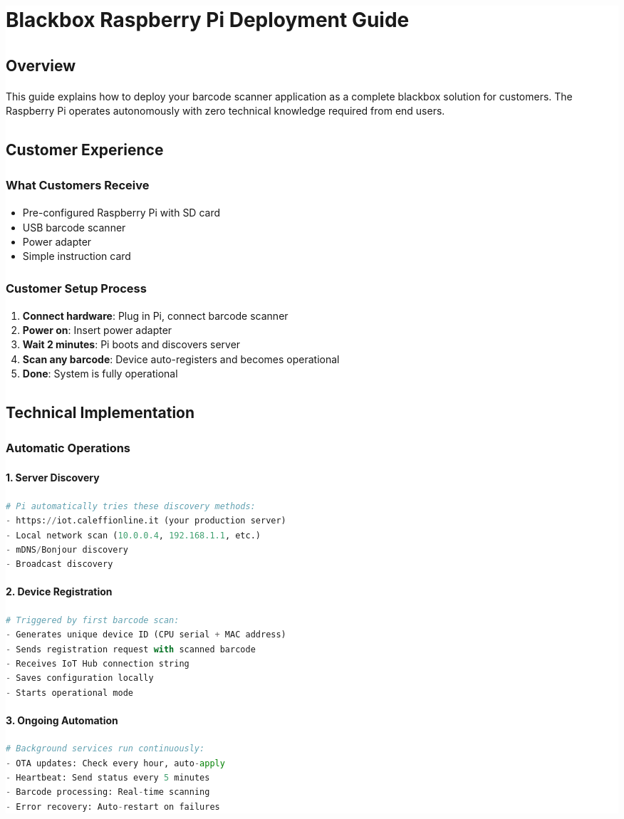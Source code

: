 # Blackbox Raspberry Pi Deployment Guide

## Overview
This guide explains how to deploy your barcode scanner application as a complete blackbox solution for customers. The Raspberry Pi operates autonomously with zero technical knowledge required from end users.

## Customer Experience

### What Customers Receive
- Pre-configured Raspberry Pi with SD card
- USB barcode scanner
- Power adapter
- Simple instruction card

### Customer Setup Process
1. **Connect hardware**: Plug in Pi, connect barcode scanner
2. **Power on**: Insert power adapter
3. **Wait 2 minutes**: Pi boots and discovers server
4. **Scan any barcode**: Device auto-registers and becomes operational
5. **Done**: System is fully operational

## Technical Implementation

### Automatic Operations

#### 1. Server Discovery
```python
# Pi automatically tries these discovery methods:
- https://iot.caleffionline.it (your production server)
- Local network scan (10.0.0.4, 192.168.1.1, etc.)
- mDNS/Bonjour discovery
- Broadcast discovery
```

#### 2. Device Registration
```python
# Triggered by first barcode scan:
- Generates unique device ID (CPU serial + MAC address)
- Sends registration request with scanned barcode
- Receives IoT Hub connection string
- Saves configuration locally
- Starts operational mode
```

#### 3. Ongoing Automation
```python
# Background services run continuously:
- OTA updates: Check every hour, auto-apply
- Heartbeat: Send status every 5 minutes
- Barcode processing: Real-time scanning
- Error recovery: Auto-restart on failures
```
